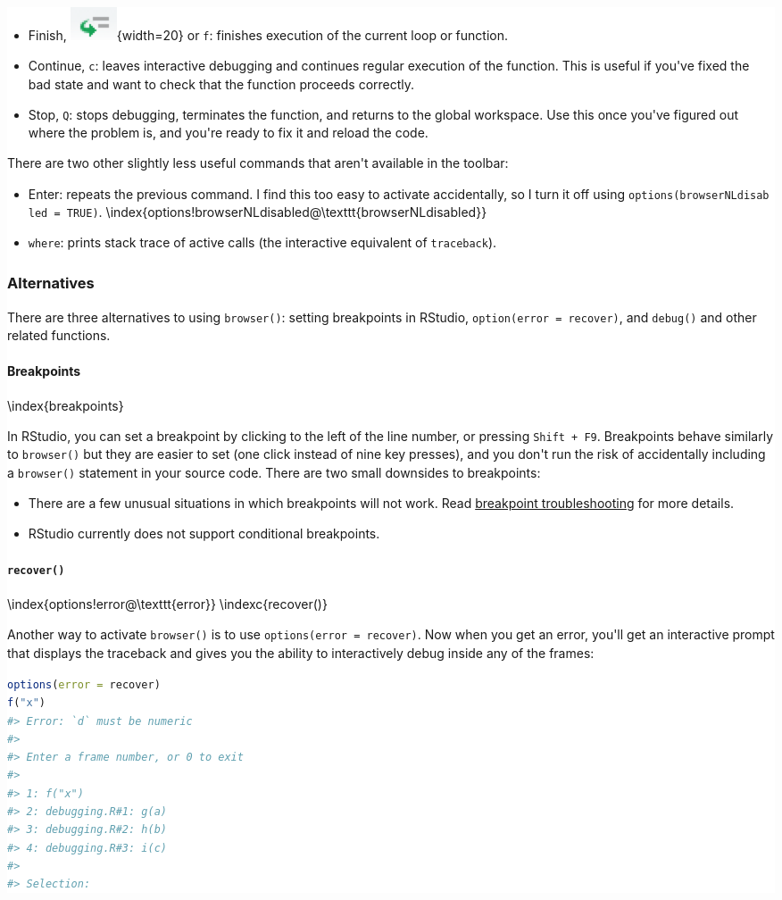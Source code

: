 * Finish, ![](screenshots/finish-loop.png){width=20} or `f`: 
  finishes execution of the current loop or function.

* Continue, `c`: leaves interactive debugging and continues regular execution
  of the function. This is useful if you've fixed the bad state and want to
  check that the function proceeds correctly.

* Stop, `Q`: stops debugging, terminates the function, and returns to the global
  workspace. Use this once you've figured out where the problem is, and you're
  ready to fix it and reload the code.

There are two other slightly less useful commands that aren't available in the toolbar:

* Enter: repeats the previous command. I find this too easy to activate
  accidentally, so I turn it off using `options(browserNLdisabled = TRUE)`.
  \index{options!browserNLdisabled@\texttt{browserNLdisabled}}

* `where`: prints stack trace of active calls (the interactive equivalent of
  `traceback`).

### Alternatives

There are three alternatives to using `browser()`: setting breakpoints in RStudio, `option(error = recover)`, and `debug()` and other related functions.

#### Breakpoints
\index{breakpoints}

In RStudio, you can set a breakpoint by clicking to the left of the line number, or pressing `Shift + F9`. Breakpoints behave similarly to `browser()` but they are easier to set (one click instead of nine key presses), and you don't run the risk of accidentally including a `browser()` statement in your source code. There are two small downsides to breakpoints:

* There are a few unusual situations in which breakpoints will not work.
  Read [breakpoint troubleshooting](http://www.rstudio.com/ide/docs/debugging/breakpoint-troubleshooting) for more details.

* RStudio currently does not support conditional breakpoints.

#### `recover()`
\index{options!error@\texttt{error}}
\indexc{recover()}

Another way to activate `browser()` is to use `options(error = recover)`. Now when you get an error, you'll get an interactive prompt that displays the traceback and gives you the ability to interactively debug inside any of the frames:


```r
options(error = recover)
f("x")
#> Error: `d` must be numeric
#> 
#> Enter a frame number, or 0 to exit   
#> 
#> 1: f("x")
#> 2: debugging.R#1: g(a)
#> 3: debugging.R#2: h(b)
#> 4: debugging.R#3: i(c)
#> 
#> Selection:
```
